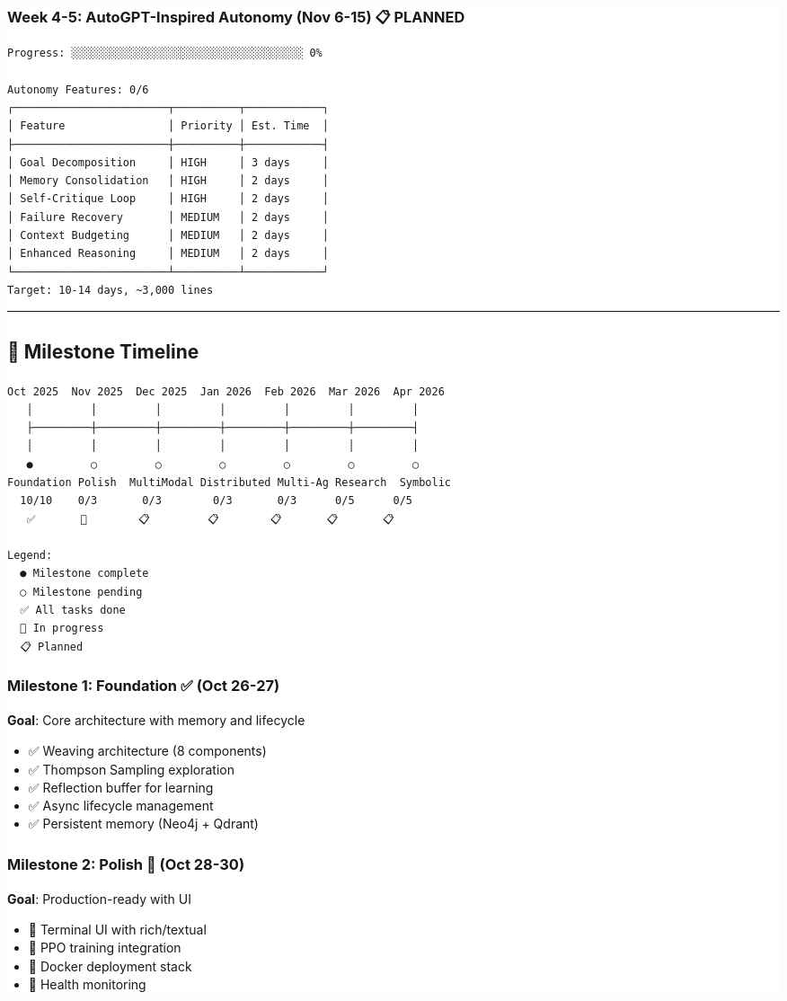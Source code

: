 ### Week 4-5: AutoGPT-Inspired Autonomy (Nov 6-15) 📋 PLANNED

```
Progress: ░░░░░░░░░░░░░░░░░░░░░░░░░░░░░░░░░░░░ 0%

Autonomy Features: 0/6
┌────────────────────────┬──────────┬────────────┐
│ Feature                │ Priority │ Est. Time  │
├────────────────────────┼──────────┼────────────┤
│ Goal Decomposition     │ HIGH     │ 3 days     │
│ Memory Consolidation   │ HIGH     │ 2 days     │
│ Self-Critique Loop     │ HIGH     │ 2 days     │
│ Failure Recovery       │ MEDIUM   │ 2 days     │
│ Context Budgeting      │ MEDIUM   │ 2 days     │
│ Enhanced Reasoning     │ MEDIUM   │ 2 days     │
└────────────────────────┴──────────┴────────────┘
Target: 10-14 days, ~3,000 lines
```

---

## 🎯 Milestone Timeline

```
Oct 2025  Nov 2025  Dec 2025  Jan 2026  Feb 2026  Mar 2026  Apr 2026
   │         │         │         │         │         │         │
   ├─────────┼─────────┼─────────┼─────────┼─────────┼─────────┤
   │         │         │         │         │         │         │
   ●         ○         ○         ○         ○         ○         ○
Foundation Polish  MultiModal Distributed Multi-Ag Research  Symbolic
  10/10    0/3       0/3        0/3       0/3      0/5      0/5
   ✅       🔄        📋         📋        📋       📋       📋

Legend:
  ● Milestone complete
  ○ Milestone pending
  ✅ All tasks done
  🔄 In progress
  📋 Planned
```

### Milestone 1: Foundation ✅ (Oct 26-27)
**Goal**: Core architecture with memory and lifecycle
- ✅ Weaving architecture (8 components)
- ✅ Thompson Sampling exploration
- ✅ Reflection buffer for learning
- ✅ Async lifecycle management
- ✅ Persistent memory (Neo4j + Qdrant)

### Milestone 2: Polish 🔄 (Oct 28-30)
**Goal**: Production-ready with UI
- 🔄 Terminal UI with rich/textual
- 🔄 PPO training integration
- 🔄 Docker deployment stack
- 🔄 Health monitoring

